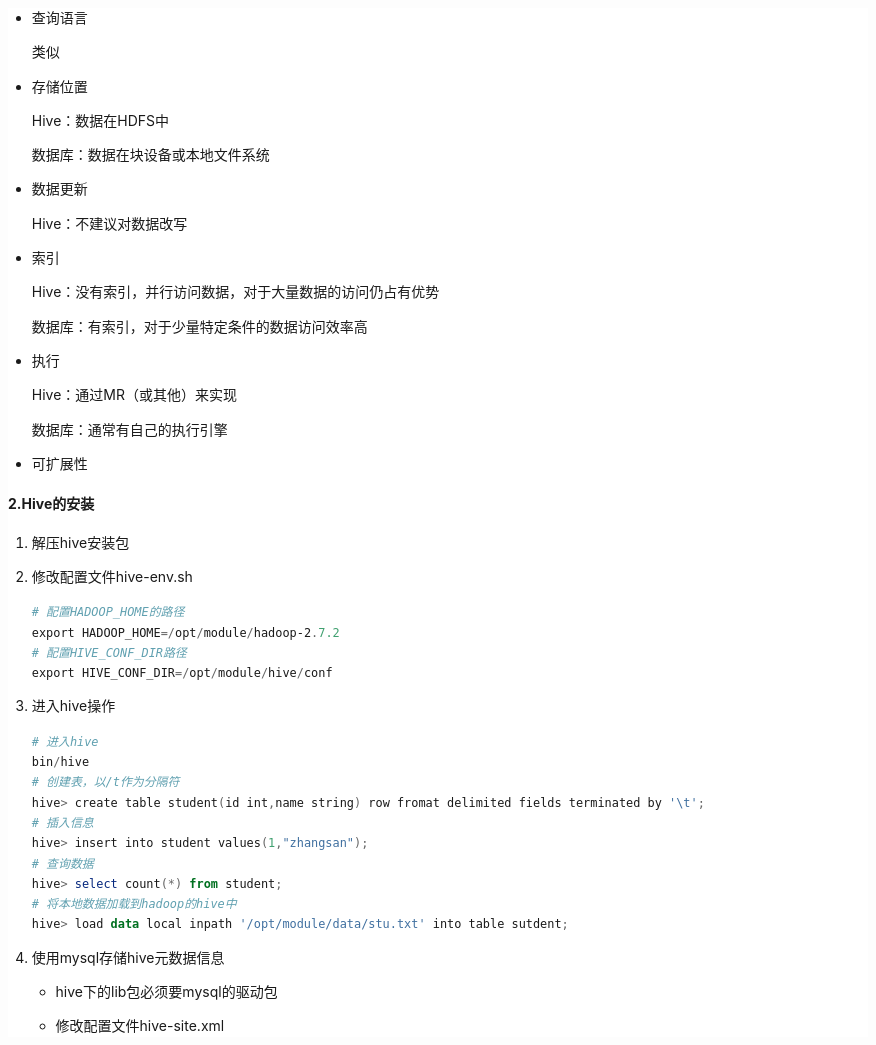 - 查询语言

  类似

- 存储位置

  Hive：数据在HDFS中

  数据库：数据在块设备或本地文件系统

- 数据更新

  Hive：不建议对数据改写

- 索引

  Hive：没有索引，并行访问数据，对于大量数据的访问仍占有优势

  数据库：有索引，对于少量特定条件的数据访问效率高

- 执行

  Hive：通过MR（或其他）来实现

  数据库：通常有自己的执行引擎

- 可扩展性

#### 2.Hive的安装

1. 解压hive安装包

2. 修改配置文件hive-env.sh

   ```powershell
   # 配置HADOOP_HOME的路径
   export HADOOP_HOME=/opt/module/hadoop-2.7.2
   # 配置HIVE_CONF_DIR路径
   export HIVE_CONF_DIR=/opt/module/hive/conf
   ```

3. 进入hive操作

   ```powershell
   # 进入hive
   bin/hive
   # 创建表，以/t作为分隔符
   hive> create table student(id int,name string) row fromat delimited fields terminated by '\t';
   # 插入信息
   hive> insert into student values(1,"zhangsan");
   # 查询数据
   hive> select count(*) from student;
   # 将本地数据加载到hadoop的hive中
   hive> load data local inpath '/opt/module/data/stu.txt' into table sutdent;
   ```

4. 使用mysql存储hive元数据信息

   - hive下的lib包必须要mysql的驱动包

   - 修改配置文件hive-site.xml
